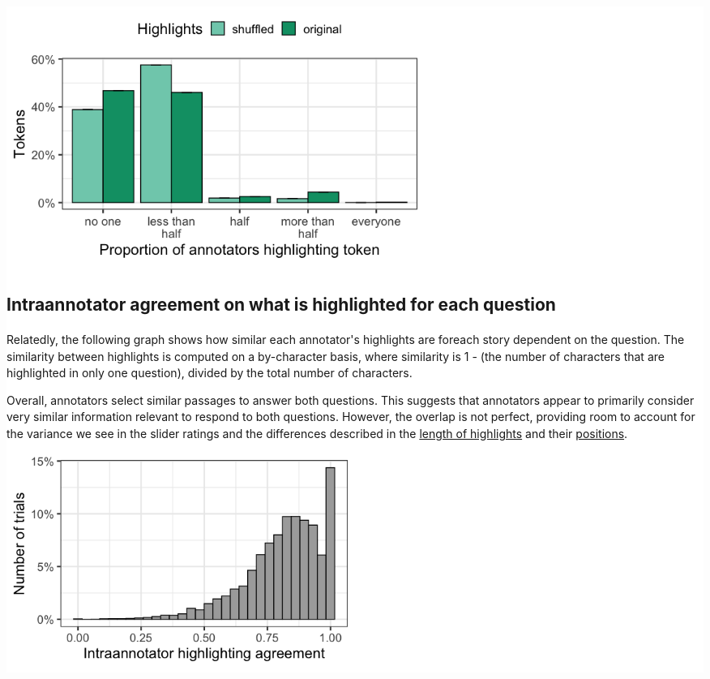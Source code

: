 <img src="analysis_files/figure-markdown_github/interannotator highl-1.png" width="60%" />

Intraannotator agreement on what is highlighted for each question
-----------------------------------------------------------------

Relatedly, the following graph shows how similar each annotator's highlights are foreach story dependent on the question. The similarity between highlights is computed on a by-character basis, where similarity is 1 - (the number of characters that are highlighted in only one question), divided by the total number of characters.

Overall, annotators select similar passages to answer both questions. This suggests that annotators appear to primarily consider very similar information relevant to respond to both questions. However, the overlap is not perfect, providing room to account for the variance we see in the slider ratings and the differences described in the [length of highlights](##length-of-highlights) and their [positions](##highlighting-position-bias).

<img src="analysis_files/figure-markdown_github/intraannotator highl-1.png" width="50%" />
